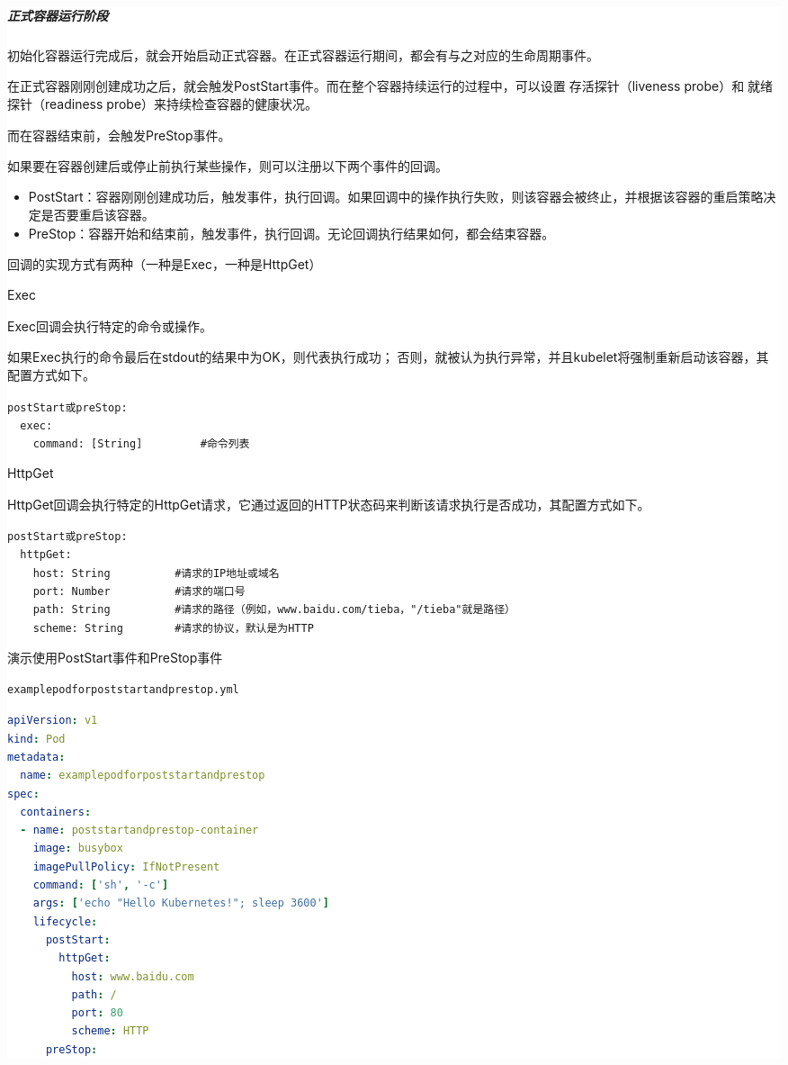 


##### 正式容器运行阶段



初始化容器运行完成后，就会开始启动正式容器。在正式容器运行期间，都会有与之对应的生命周期事件。

在正式容器刚刚创建成功之后，就会触发PostStart事件。而在整个容器持续运行的过程中，可以设置 存活探针（liveness probe）和 就绪探针（readiness probe）来持续检查容器的健康状况。

而在容器结束前，会触发PreStop事件。

如果要在容器创建后或停止前执行某些操作，则可以注册以下两个事件的回调。

- PostStart：容器刚刚创建成功后，触发事件，执行回调。如果回调中的操作执行失败，则该容器会被终止，并根据该容器的重启策略决定是否要重启该容器。
- PreStop：容器开始和结束前，触发事件，执行回调。无论回调执行结果如何，都会结束容器。


回调的实现方式有两种（一种是Exec，一种是HttpGet）


Exec

Exec回调会执行特定的命令或操作。

如果Exec执行的命令最后在stdout的结果中为OK，则代表执行成功；
否则，就被认为执行异常，并且kubelet将强制重新启动该容器，其配置方式如下。

```shell
postStart或preStop:
  exec:
    command: [String]         #命令列表
```



HttpGet

HttpGet回调会执行特定的HttpGet请求，它通过返回的HTTP状态码来判断该请求执行是否成功，其配置方式如下。

```shell
postStart或preStop:
  httpGet:
    host: String          #请求的IP地址或域名
    port: Number          #请求的端口号
    path: String          #请求的路径（例如，www.baidu.com/tieba，"/tieba"就是路径）
    scheme: String        #请求的协议，默认是为HTTP
```

演示使用PostStart事件和PreStop事件


`examplepodforpoststartandprestop.yml`

```yml
apiVersion: v1
kind: Pod
metadata:
  name: examplepodforpoststartandprestop
spec:
  containers:
  - name: poststartandprestop-container
    image: busybox
    imagePullPolicy: IfNotPresent
    command: ['sh', '-c']
    args: ['echo "Hello Kubernetes!"; sleep 3600']
    lifecycle:
      postStart:
        httpGet:
          host: www.baidu.com
          path: /
          port: 80
          scheme: HTTP
      preStop:
```